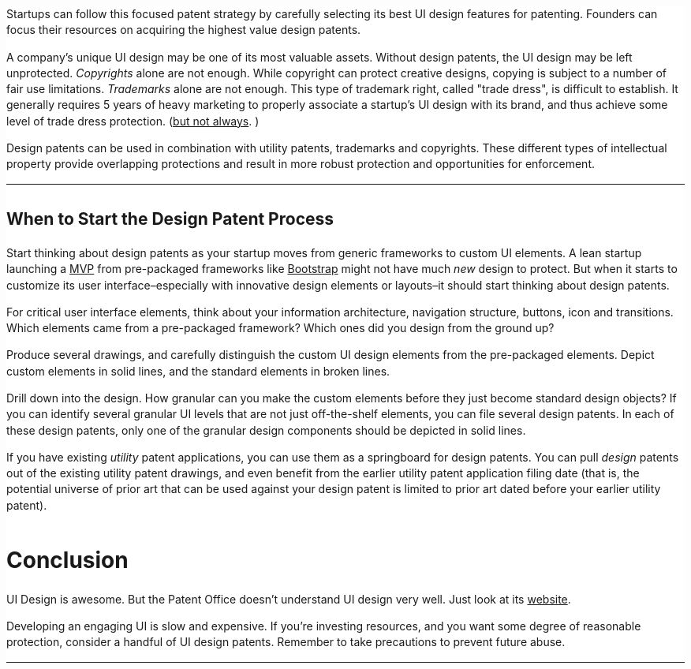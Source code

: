 Startups can follow this focused patent strategy by carefully selecting its best UI design features for patenting. Founders can focus their resources on acquiring the highest value design patents. 

A company’s unique UI design may be one of its most valuable assets. Without design patents, the UI design may be left unprotected. *Copyrights* alone are not enough. While copyright can protect creative designs, copying is subject to a number of fair use limitations. *Trademarks* alone are not enough. This type of trademark right, called "trade dress", is difficult to establish. It generally requires 5 years of heavy marketing to properly associate a startup’s UI design with its brand, and thus achieve some level of trade dress protection. ([but not always](http://scholar.google.com/scholar_case?&case=12034599115584297601). )  

Design patents can be used in combination with utility patents, trademarks and copyrights. These different types of intellectual property provide overlapping protections and result in more robust protection and opportunities for enforcement. 

- - - 

## When to Start the Design Patent Process

Start thinking about design patents as your startup moves from generic frameworks to custom UI elements. A lean startup launching a [MVP](http://en.wikipedia.org/wiki/Minimum_viable_product) from pre-packaged frameworks like [Bootstrap](http://getbootstrap.com/) might not have  much *new* design to protect. But when it starts to customize its user interface–especially with innovative design elements or layouts–it should start thinking about design patents. 

For critical user interface elements, think about your information architecture, navigation structure, buttons, icon and transitions. Which elements came from a pre-packaged framework? Which ones did you design from the ground up? 

Produce several drawings, and carefully distinguish the custom UI design elements from the pre-packaged elements. Depict custom elements in solid lines, and the standard elements in broken lines.

Drill down into the design. How granular can you make the custom elements before they just become standard design objects? If you can identify several granular UI levels that are not just off-the-shelf elements, you can file several design patents. In each of these design patents, only one of the granular design components should be depicted in solid lines. 

If you have existing *utility* patent applications, you can use them as a springboard for design patents. You can pull *design* patents out of the existing utility patent drawings, and even benefit from the earlier utility patent application filing date (that is, the potential universe of prior art that can be used against your design patent is limited to prior art dated before your earlier utility patent). 



# Conclusion

UI Design is awesome. But the Patent Office doesn’t understand UI design very well. Just look at its [website](http://www.uspto.gov/patents/).  

Developing an engaging UI is slow and expensive. If you’re investing resources, and you want some degree of reasonable protection, consider a handful of UI design patents. Remember to take precautions to prevent future abuse. 

<hr class="tall">

